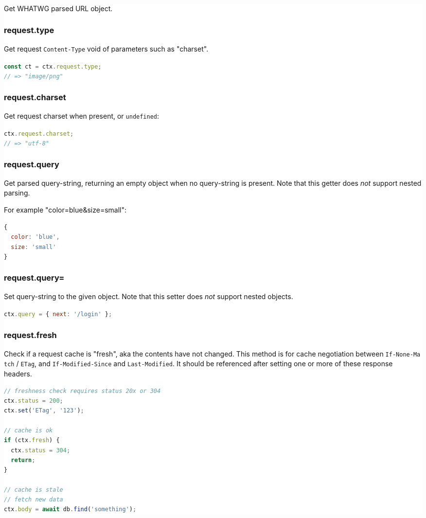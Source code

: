 Get WHATWG parsed URL object.

### request.type

Get request `Content-Type` void of parameters such as "charset".

```js
const ct = ctx.request.type;
// => "image/png"
```

### request.charset

Get request charset when present, or `undefined`:

```js
ctx.request.charset;
// => "utf-8"
```

### request.query

Get parsed query-string, returning an empty object when no
query-string is present. Note that this getter does _not_
support nested parsing.

For example "color=blue&size=small":

```js
{
  color: 'blue',
  size: 'small'
}
```

### request.query=

Set query-string to the given object. Note that this
setter does _not_ support nested objects.

```js
ctx.query = { next: '/login' };
```

### request.fresh

Check if a request cache is "fresh", aka the contents have not changed. This
method is for cache negotiation between `If-None-Match` / `ETag`, and `If-Modified-Since` and `Last-Modified`. It should be referenced after setting one or more of these response headers.

```js
// freshness check requires status 20x or 304
ctx.status = 200;
ctx.set('ETag', '123');

// cache is ok
if (ctx.fresh) {
  ctx.status = 304;
  return;
}

// cache is stale
// fetch new data
ctx.body = await db.find('something');
```

